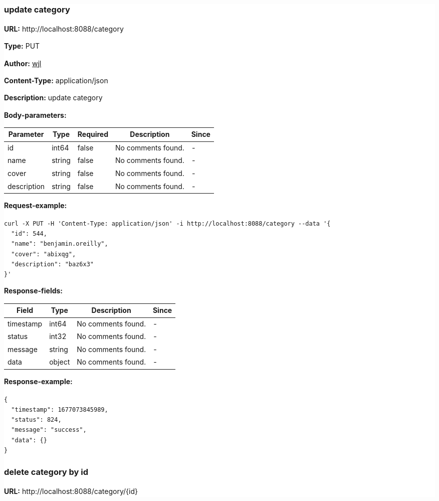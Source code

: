 ### update category
**URL:** http://localhost:8088/category

**Type:** PUT

**Author:** <a href="mailto:wlonestar@163.com">wjl</a>

**Content-Type:** application/json

**Description:** update category

**Body-parameters:**

| Parameter | Type | Required | Description | Since |
|-----------|------|----------|-------------|-------|
|id|int64|false|No comments found.|-|
|name|string|false|No comments found.|-|
|cover|string|false|No comments found.|-|
|description|string|false|No comments found.|-|

**Request-example:**
```
curl -X PUT -H 'Content-Type: application/json' -i http://localhost:8088/category --data '{
  "id": 544,
  "name": "benjamin.oreilly",
  "cover": "abixqg",
  "description": "baz6x3"
}'
```
**Response-fields:**

| Field | Type | Description | Since |
|-------|------|-------------|-------|
|timestamp|int64|No comments found.|-|
|status|int32|No comments found.|-|
|message|string|No comments found.|-|
|data|object|No comments found.|-|

**Response-example:**
```
{
  "timestamp": 1677073845989,
  "status": 824,
  "message": "success",
  "data": {}
}
```

### delete category by id
**URL:** http://localhost:8088/category/{id}
